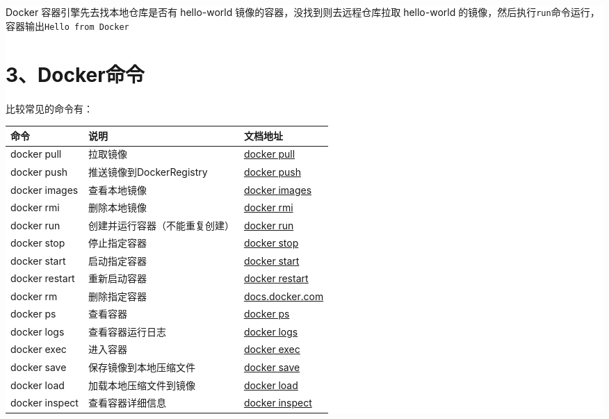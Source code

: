 Docker 容器引擎先去找本地仓库是否有 hello-world 镜像的容器，没找到则去远程仓库拉取 hello-world 的镜像，然后执行`run`命令运行，容器输出`Hello from Docker`











# 3、Docker命令

比较常见的命令有：

| **命令**       | **说明**                       | **文档地址**                                                 |
| :------------- | :----------------------------- | :----------------------------------------------------------- |
| docker pull    | 拉取镜像                       | [docker pull](https://docs.docker.com/engine/reference/commandline/pull/) |
| docker push    | 推送镜像到DockerRegistry       | [docker push](https://docs.docker.com/engine/reference/commandline/push/) |
| docker images  | 查看本地镜像                   | [docker images](https://docs.docker.com/engine/reference/commandline/images/) |
| docker rmi     | 删除本地镜像                   | [docker rmi](https://docs.docker.com/engine/reference/commandline/rmi/) |
| docker run     | 创建并运行容器（不能重复创建） | [docker run](https://docs.docker.com/engine/reference/commandline/run/) |
| docker stop    | 停止指定容器                   | [docker stop](https://docs.docker.com/engine/reference/commandline/stop/) |
| docker start   | 启动指定容器                   | [docker start](https://docs.docker.com/engine/reference/commandline/start/) |
| docker restart | 重新启动容器                   | [docker restart](https://docs.docker.com/engine/reference/commandline/restart/) |
| docker rm      | 删除指定容器                   | [docs.docker.com](https://docs.docker.com/engine/reference/commandline/rm/) |
| docker ps      | 查看容器                       | [docker ps](https://docs.docker.com/engine/reference/commandline/ps/) |
| docker logs    | 查看容器运行日志               | [docker logs](https://docs.docker.com/engine/reference/commandline/logs/) |
| docker exec    | 进入容器                       | [docker exec](https://docs.docker.com/engine/reference/commandline/exec/) |
| docker save    | 保存镜像到本地压缩文件         | [docker save](https://docs.docker.com/engine/reference/commandline/save/) |
| docker load    | 加载本地压缩文件到镜像         | [docker load](https://docs.docker.com/engine/reference/commandline/load/) |
| docker inspect | 查看容器详细信息               | [docker inspect](https://docs.docker.com/engine/reference/commandline/inspect/) |
